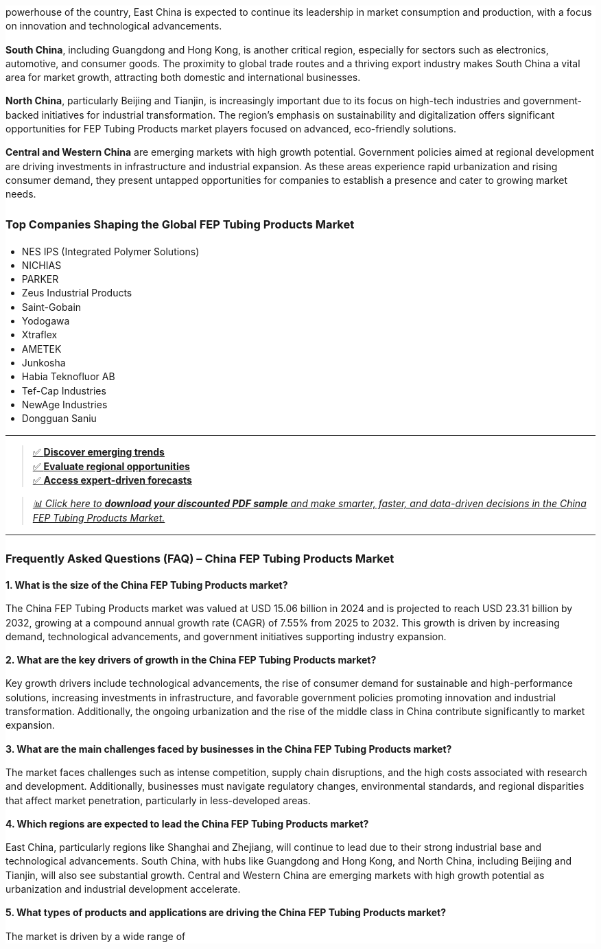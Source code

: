 powerhouse of the country, East China is expected to continue its leadership in market consumption and production, with a focus on innovation and technological advancements.</p><p class="" data-start="801" data-end="1129"><strong data-start="801" data-end="816">South China</strong>, including Guangdong and Hong Kong, is another critical region, especially for sectors such as electronics, automotive, and consumer goods. The proximity to global trade routes and a thriving export industry makes South China a vital area for market growth, attracting both domestic and international businesses.</p><p class="" data-start="1131" data-end="1474"><strong data-start="1131" data-end="1146">North China</strong>, particularly Beijing and Tianjin, is increasingly important due to its focus on high-tech industries and government-backed initiatives for industrial transformation. The region&rsquo;s emphasis on sustainability and digitalization offers significant opportunities for FEP Tubing Products market players focused on advanced, eco-friendly solutions.</p><p class="" data-start="1476" data-end="1854"><strong data-start="1476" data-end="1505">Central and Western China</strong> are emerging markets with high growth potential. Government policies aimed at regional development are driving investments in infrastructure and industrial expansion. As these areas experience rapid urbanization and rising consumer demand, they present untapped opportunities for companies to establish a presence and cater to growing market needs.</p><p class="" data-start="1856" data-end="2046"><h3>Top Companies Shaping the Global FEP Tubing Products Market </h3><ul><li>NES IPS (Integrated Polymer Solutions)</li><li>NICHIAS</li><li>PARKER</li><li>Zeus Industrial Products</li><li>Saint-Gobain</li><li>Yodogawa</li><li>Xtraflex</li><li>AMETEK</li><li>Junkosha</li><li>Habia Teknofluor AB</li><li>Tef-Cap Industries</li><li>NewAge Industries</li><li>Dongguan Saniu</li></ul></p><hr /><blockquote><p><a href="https://www.marketresearchintellect.com/ask-for-discount/?rid=936415&amp;utm_source=Github-China&amp;utm_medium=047">✅ <strong data-start="617" data-end="645">Discover emerging trends</strong></a><br data-start="645" data-end="648" /><a href="https://www.marketresearchintellect.com/ask-for-discount/?rid=936415&amp;utm_source=Github-China&amp;utm_medium=047"> ✅ <strong data-start="650" data-end="685">Evaluate regional opportunities</strong></a><br data-start="685" data-end="688" /><a href="https://www.marketresearchintellect.com/ask-for-discount/?rid=936415&amp;utm_source=Github-China&amp;utm_medium=047"> ✅ <strong data-start="690" data-end="724">Access expert-driven forecasts</strong></a></p></blockquote><blockquote><p class="" data-start="728" data-end="864"><a href="https://www.marketresearchintellect.com/ask-for-discount/?rid=936415&amp;utm_source=Github-China&amp;utm_medium=047"><em>📊 Click&nbsp;here to <strong data-start="746" data-end="785">download your discounted PDF sample</strong> and make smarter, faster, and data-driven decisions in the China FEP Tubing Products Market.</em></a></p></blockquote><hr /><h3 class="" data-start="169" data-end="229"><strong data-start="173" data-end="229">Frequently Asked Questions (FAQ) &ndash; China FEP Tubing Products Market</strong></h3><p class="" data-start="231" data-end="601"><strong data-start="231" data-end="280">1. What is the size of the China FEP Tubing Products market?</strong></p><p class="" data-start="231" data-end="601">The China FEP Tubing Products market was valued at USD 15.06 billion in 2024 and is projected to reach USD 23.31 billion by 2032, growing at a compound annual growth rate (CAGR) of 7.55% from 2025 to 2032. This growth is driven by increasing demand, technological advancements, and government initiatives supporting industry expansion.</p><p class="" data-start="603" data-end="1058"><strong data-start="603" data-end="670">2. What are the key drivers of growth in the China FEP Tubing Products market?</strong></p><p class="" data-start="603" data-end="1058">Key growth drivers include technological advancements, the rise of consumer demand for sustainable and high-performance solutions, increasing investments in infrastructure, and favorable government policies promoting innovation and industrial transformation. Additionally, the ongoing urbanization and the rise of the middle class in China contribute significantly to market expansion.</p><p class="" data-start="1060" data-end="1466"><strong data-start="1060" data-end="1141">3. What are the main challenges faced by businesses in the China FEP Tubing Products market?</strong></p><p class="" data-start="1060" data-end="1466">The market faces challenges such as intense competition, supply chain disruptions, and the high costs associated with research and development. Additionally, businesses must navigate regulatory changes, environmental standards, and regional disparities that affect market penetration, particularly in less-developed areas.</p><p class="" data-start="1468" data-end="1949"><strong data-start="1468" data-end="1532">4. Which regions are expected to lead the China FEP Tubing Products market?</strong></p><p class="" data-start="1468" data-end="1949">East China, particularly regions like Shanghai and Zhejiang, will continue to lead due to their strong industrial base and technological advancements. South China, with hubs like Guangdong and Hong Kong, and North China, including Beijing and Tianjin, will also see substantial growth. Central and Western China are emerging markets with high growth potential as urbanization and industrial development accelerate.</p><p class="" data-start="1951" data-end="2402"><strong data-start="1951" data-end="2032">5. What types of products and applications are driving the China FEP Tubing Products market?</strong></p><p class="" data-start="1951" data-end="2402">The market is driven by a wide range of